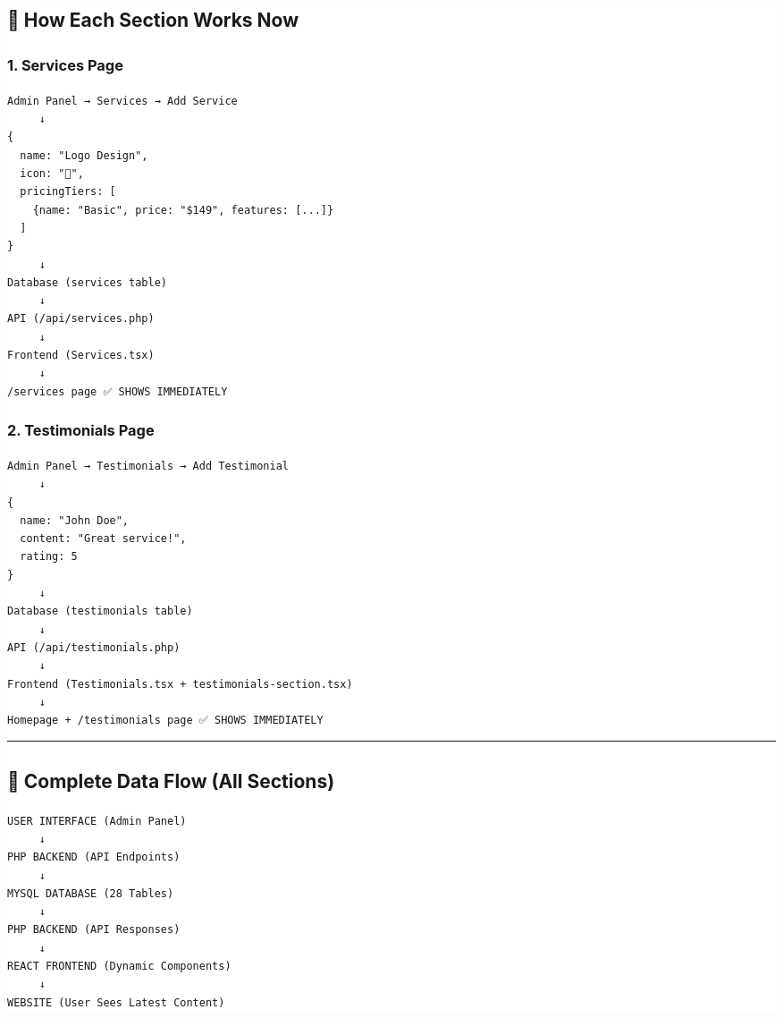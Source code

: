 
## 🎯 How Each Section Works Now

### 1. Services Page
```
Admin Panel → Services → Add Service
     ↓
{
  name: "Logo Design",
  icon: "🎨",
  pricingTiers: [
    {name: "Basic", price: "$149", features: [...]}
  ]
}
     ↓
Database (services table)
     ↓
API (/api/services.php)
     ↓
Frontend (Services.tsx)
     ↓
/services page ✅ SHOWS IMMEDIATELY
```

### 2. Testimonials Page
```
Admin Panel → Testimonials → Add Testimonial
     ↓
{
  name: "John Doe",
  content: "Great service!",
  rating: 5
}
     ↓
Database (testimonials table)
     ↓
API (/api/testimonials.php)
     ↓
Frontend (Testimonials.tsx + testimonials-section.tsx)
     ↓
Homepage + /testimonials page ✅ SHOWS IMMEDIATELY
```

---

## 🔄 Complete Data Flow (All Sections)

```
USER INTERFACE (Admin Panel)
     ↓
PHP BACKEND (API Endpoints)
     ↓
MYSQL DATABASE (28 Tables)
     ↓
PHP BACKEND (API Responses)
     ↓
REACT FRONTEND (Dynamic Components)
     ↓
WEBSITE (User Sees Latest Content)
```
